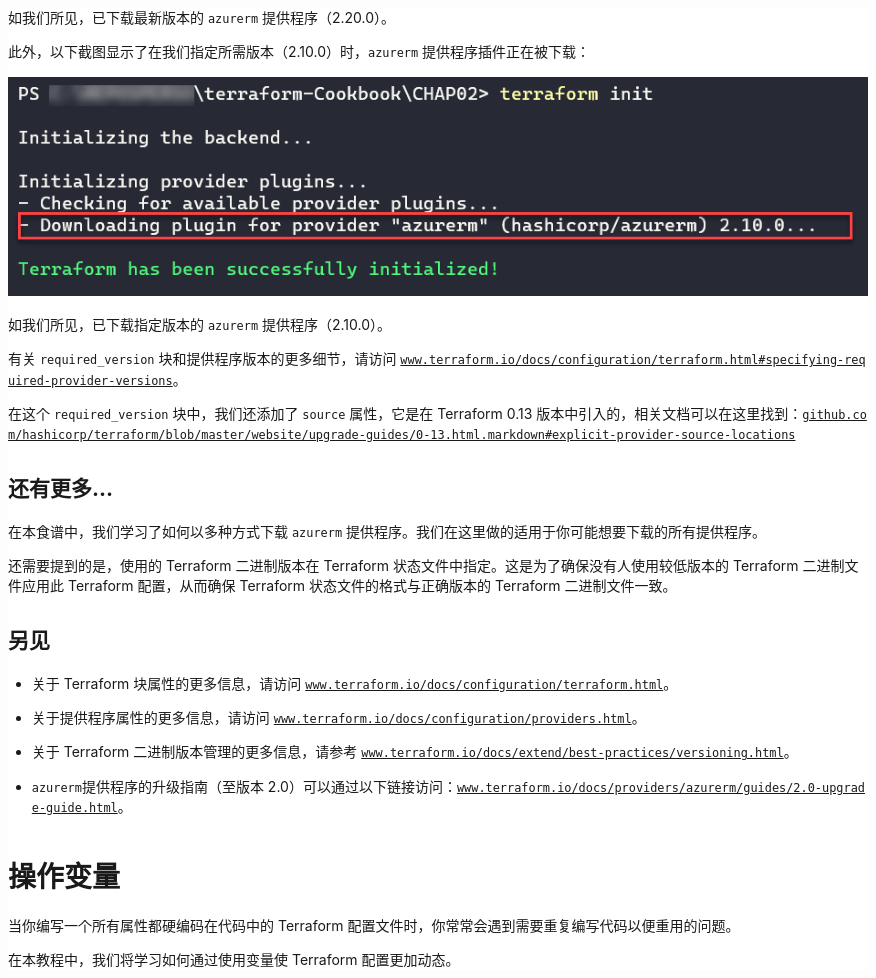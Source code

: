 如我们所见，已下载最新版本的 `azurerm` 提供程序（2.20.0）。

此外，以下截图显示了在我们指定所需版本（2.10.0）时，`azurerm` 提供程序插件正在被下载：

![](img/aec54df2-67e1-4d5d-abc4-c5c4a3cce7e7.png)

如我们所见，已下载指定版本的 `azurerm` 提供程序（2.10.0）。

有关 `required_version` 块和提供程序版本的更多细节，请访问 [`www.terraform.io/docs/configuration/terraform.html#specifying-required-provider-versions`](https://www.terraform.io/docs/configuration/terraform.html#specifying-required-provider-versions)。

在这个 `required_version` 块中，我们还添加了 `source` 属性，它是在 Terraform 0.13 版本中引入的，相关文档可以在这里找到：[`github.com/hashicorp/terraform/blob/master/website/upgrade-guides/0-13.html.markdown#explicit-provider-source-locations`](https://github.com/hashicorp/terraform/blob/master/website/upgrade-guides/0-13.html.markdown#explicit-provider-source-locations)

## 还有更多…

在本食谱中，我们学习了如何以多种方式下载 `azurerm` 提供程序。我们在这里做的适用于你可能想要下载的所有提供程序。

还需要提到的是，使用的 Terraform 二进制版本在 Terraform 状态文件中指定。这是为了确保没有人使用较低版本的 Terraform 二进制文件应用此 Terraform 配置，从而确保 Terraform 状态文件的格式与正确版本的 Terraform 二进制文件一致。

## 另见

+   关于 Terraform 块属性的更多信息，请访问 [`www.terraform.io/docs/configuration/terraform.html`](https://www.terraform.io/docs/configuration/terraform.html)。

+   关于提供程序属性的更多信息，请访问 [`www.terraform.io/docs/configuration/providers.html`](https://www.terraform.io/docs/configuration/providers.html)。

+   关于 Terraform 二进制版本管理的更多信息，请参考 [`www.terraform.io/docs/extend/best-practices/versioning.html`](https://www.terraform.io/docs/extend/best-practices/versioning.html)。

+   `azurerm`提供程序的升级指南（至版本 2.0）可以通过以下链接访问：[`www.terraform.io/docs/providers/azurerm/guides/2.0-upgrade-guide.html`](https://www.terraform.io/docs/providers/azurerm/guides/2.0-upgrade-guide.html)。

# 操作变量

当你编写一个所有属性都硬编码在代码中的 Terraform 配置文件时，你常常会遇到需要重复编写代码以便重用的问题。

在本教程中，我们将学习如何通过使用变量使 Terraform 配置更加动态。
